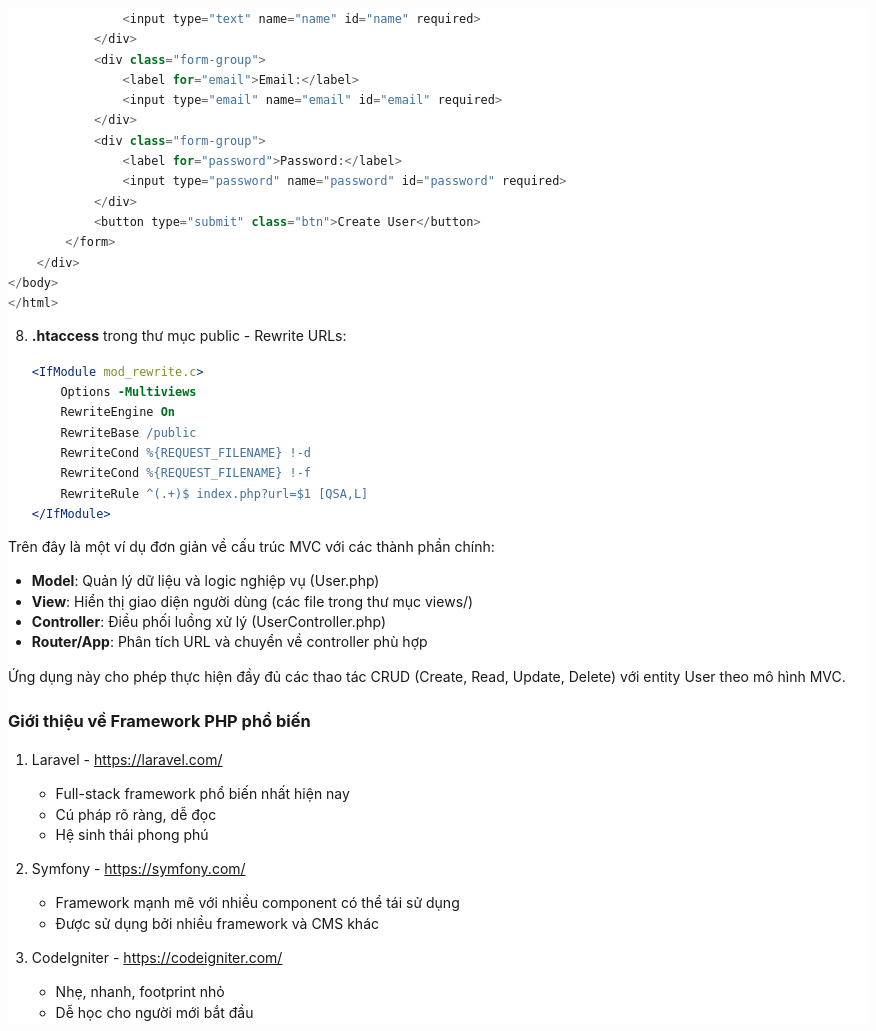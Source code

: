    ```php
                   <input type="text" name="name" id="name" required>
               </div>
               <div class="form-group">
                   <label for="email">Email:</label>
                   <input type="email" name="email" id="email" required>
               </div>
               <div class="form-group">
                   <label for="password">Password:</label>
                   <input type="password" name="password" id="password" required>
               </div>
               <button type="submit" class="btn">Create User</button>
           </form>
       </div>
   </body>
   </html>
   ```

8. **.htaccess** trong thư mục public - Rewrite URLs:

   ```apache
   <IfModule mod_rewrite.c>
       Options -Multiviews
       RewriteEngine On
       RewriteBase /public
       RewriteCond %{REQUEST_FILENAME} !-d
       RewriteCond %{REQUEST_FILENAME} !-f
       RewriteRule ^(.+)$ index.php?url=$1 [QSA,L]
   </IfModule>
   ```

Trên đây là một ví dụ đơn giản về cấu trúc MVC với các thành phần chính:

- **Model**: Quản lý dữ liệu và logic nghiệp vụ (User.php)
- **View**: Hiển thị giao diện người dùng (các file trong thư mục views/)
- **Controller**: Điều phối luồng xử lý (UserController.php)
- **Router/App**: Phân tích URL và chuyển về controller phù hợp

Ứng dụng này cho phép thực hiện đầy đủ các thao tác CRUD (Create, Read, Update, Delete) với entity User theo mô hình MVC.

### Giới thiệu về Framework PHP phổ biến

1. Laravel - <https://laravel.com/>

   - Full-stack framework phổ biến nhất hiện nay
   - Cú pháp rõ ràng, dễ đọc
   - Hệ sinh thái phong phú

2. Symfony - <https://symfony.com/>

   - Framework mạnh mẽ với nhiều component có thể tái sử dụng
   - Được sử dụng bởi nhiều framework và CMS khác

3. CodeIgniter - <https://codeigniter.com/>

   - Nhẹ, nhanh, footprint nhỏ
   - Dễ học cho người mới bắt đầu

